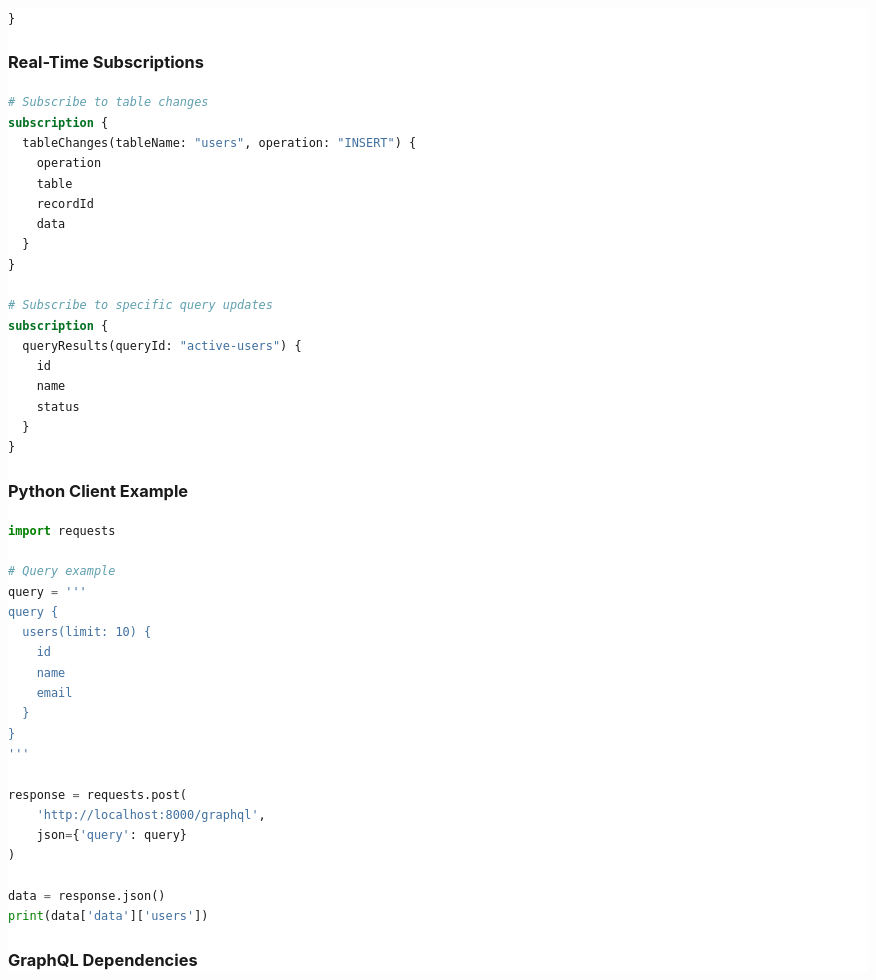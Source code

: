 ```graphql
}
```

### Real-Time Subscriptions

```graphql
# Subscribe to table changes
subscription {
  tableChanges(tableName: "users", operation: "INSERT") {
    operation
    table
    recordId
    data
  }
}

# Subscribe to specific query updates
subscription {
  queryResults(queryId: "active-users") {
    id
    name
    status
  }
}
```

### Python Client Example

```python
import requests

# Query example
query = '''
query {
  users(limit: 10) {
    id
    name
    email
  }
}
'''

response = requests.post(
    'http://localhost:8000/graphql',
    json={'query': query}
)

data = response.json()
print(data['data']['users'])
```

### GraphQL Dependencies
